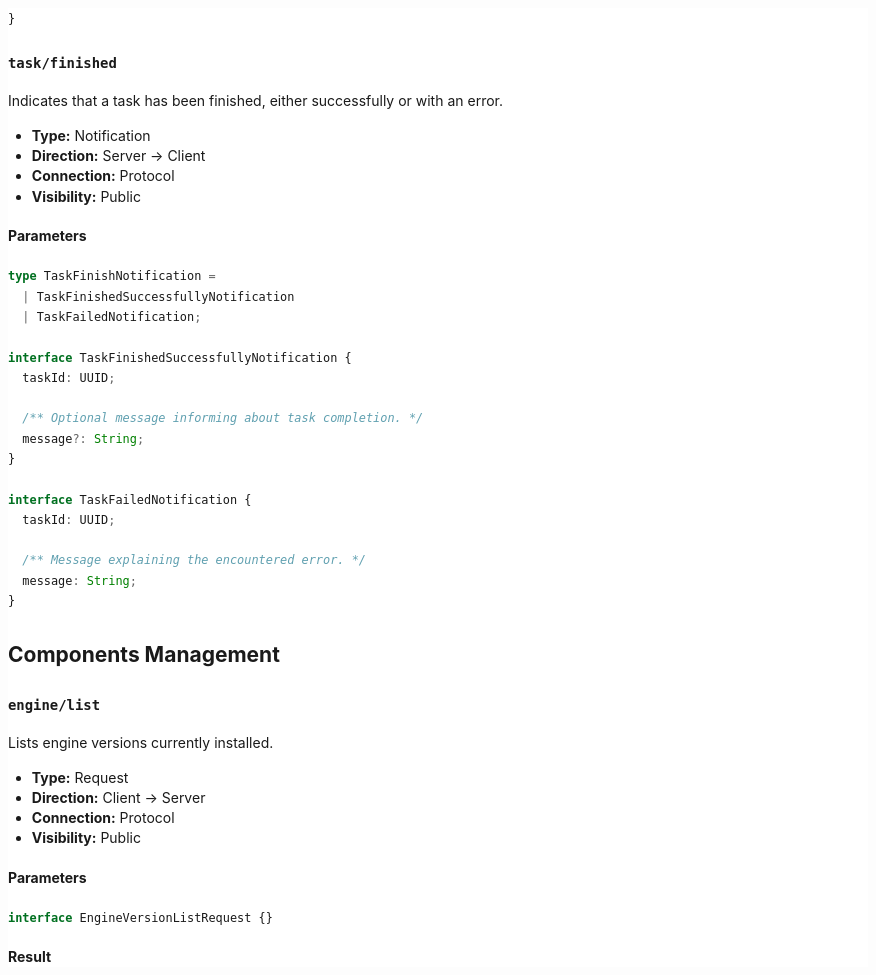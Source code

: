 ```typescript
}
```

### `task/finished`

Indicates that a task has been finished, either successfully or with an error.

- **Type:** Notification
- **Direction:** Server -> Client
- **Connection:** Protocol
- **Visibility:** Public

#### Parameters

```typescript
type TaskFinishNotification =
  | TaskFinishedSuccessfullyNotification
  | TaskFailedNotification;

interface TaskFinishedSuccessfullyNotification {
  taskId: UUID;

  /** Optional message informing about task completion. */
  message?: String;
}

interface TaskFailedNotification {
  taskId: UUID;

  /** Message explaining the encountered error. */
  message: String;
}
```

## Components Management

### `engine/list`

Lists engine versions currently installed.

- **Type:** Request
- **Direction:** Client -> Server
- **Connection:** Protocol
- **Visibility:** Public

#### Parameters

```typescript
interface EngineVersionListRequest {}
```

#### Result
